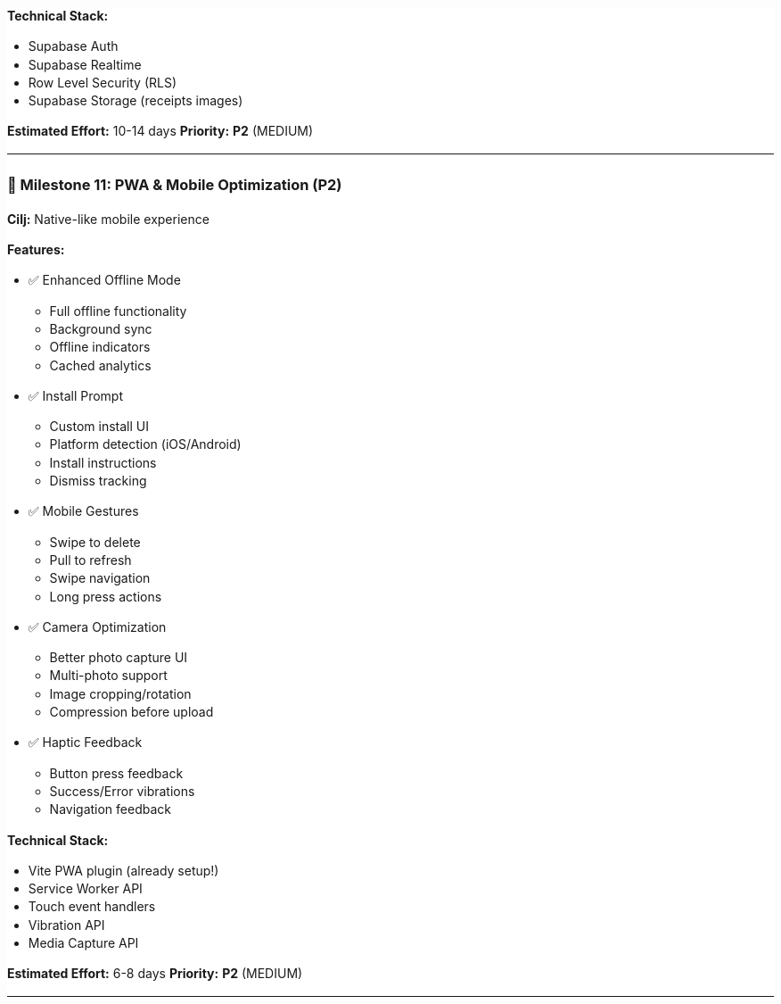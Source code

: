 **Technical Stack:**
- Supabase Auth
- Supabase Realtime
- Row Level Security (RLS)
- Supabase Storage (receipts images)

**Estimated Effort:** 10-14 days
**Priority:** **P2** (MEDIUM)

---

### **📱 Milestone 11: PWA & Mobile Optimization** (P2)

**Cilj:** Native-like mobile experience

**Features:**
- ✅ Enhanced Offline Mode
  - Full offline functionality
  - Background sync
  - Offline indicators
  - Cached analytics

- ✅ Install Prompt
  - Custom install UI
  - Platform detection (iOS/Android)
  - Install instructions
  - Dismiss tracking

- ✅ Mobile Gestures
  - Swipe to delete
  - Pull to refresh
  - Swipe navigation
  - Long press actions

- ✅ Camera Optimization
  - Better photo capture UI
  - Multi-photo support
  - Image cropping/rotation
  - Compression before upload

- ✅ Haptic Feedback
  - Button press feedback
  - Success/Error vibrations
  - Navigation feedback

**Technical Stack:**
- Vite PWA plugin (already setup!)
- Service Worker API
- Touch event handlers
- Vibration API
- Media Capture API

**Estimated Effort:** 6-8 days
**Priority:** **P2** (MEDIUM)

---
